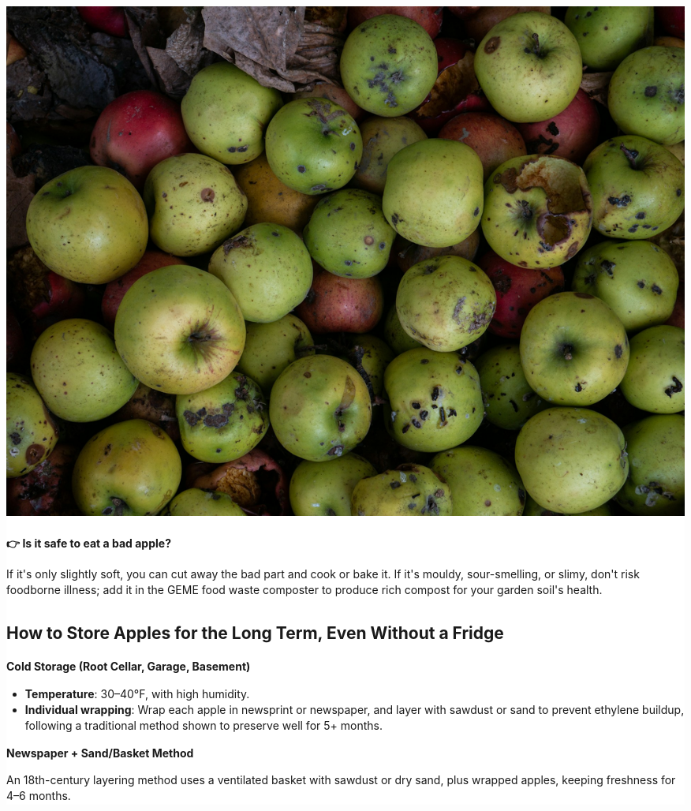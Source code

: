 ![How to know when apples have gone bad](./img/how-to-know-when-apples-have-gone-bad.jpg)

#### 👉 Is it safe to eat a bad apple? 
If it's only slightly soft, you can cut away the bad part and cook or bake it. If it's mouldy, sour-smelling, or slimy, don't risk foodborne illness; add it in the GEME food waste composter to produce rich compost for your garden soil's health.

## How to Store Apples for the Long Term, Even Without a Fridge

**Cold Storage (Root Cellar, Garage, Basement)**
- **Temperature**: 30–40°F, with high humidity.
- **Individual wrapping**: Wrap each apple in newsprint or newspaper, and layer with sawdust or sand to prevent ethylene buildup, following a traditional method shown to preserve well for 5+ months.

**Newspaper + Sand/Basket Method**

An 18th-century layering method uses a ventilated basket with sawdust or dry sand, plus wrapped apples, keeping freshness for 4–6 months.
